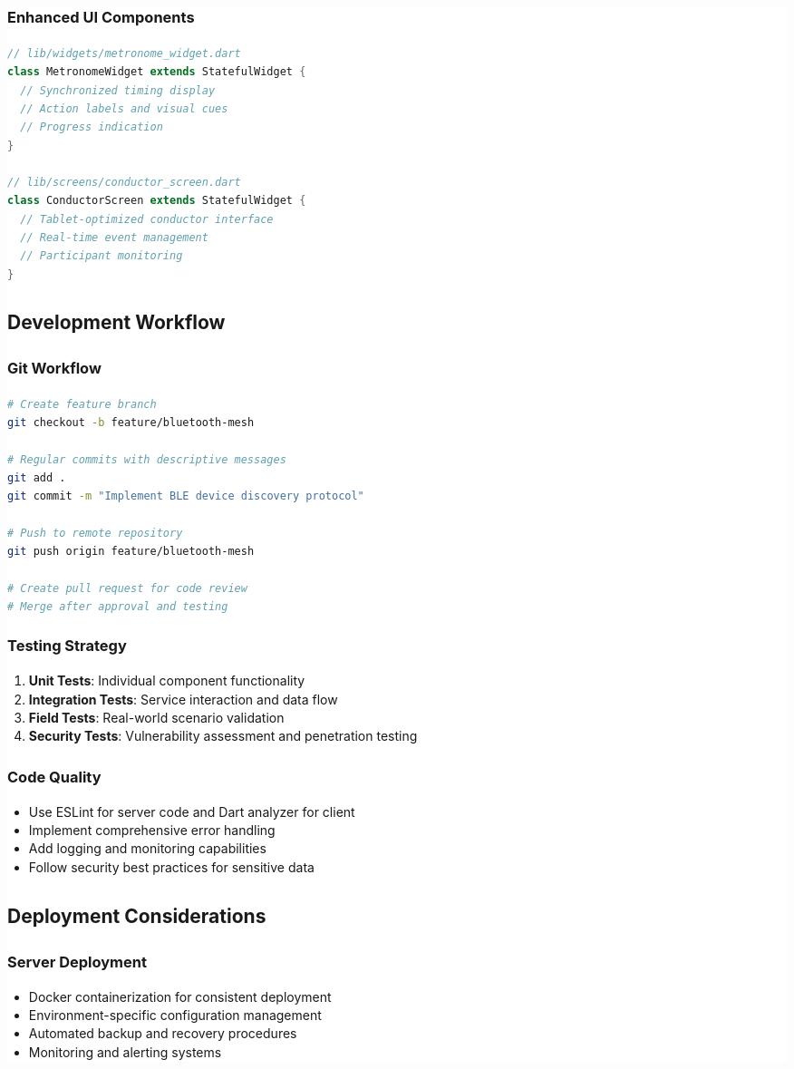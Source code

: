 ### Enhanced UI Components
```dart
// lib/widgets/metronome_widget.dart
class MetronomeWidget extends StatefulWidget {
  // Synchronized timing display
  // Action labels and visual cues
  // Progress indication
}

// lib/screens/conductor_screen.dart
class ConductorScreen extends StatefulWidget {
  // Tablet-optimized conductor interface
  // Real-time event management
  // Participant monitoring
}
```

## Development Workflow

### Git Workflow
```bash
# Create feature branch
git checkout -b feature/bluetooth-mesh

# Regular commits with descriptive messages
git add .
git commit -m "Implement BLE device discovery protocol"

# Push to remote repository
git push origin feature/bluetooth-mesh

# Create pull request for code review
# Merge after approval and testing
```

### Testing Strategy
1. **Unit Tests**: Individual component functionality
2. **Integration Tests**: Service interaction and data flow
3. **Field Tests**: Real-world scenario validation
4. **Security Tests**: Vulnerability assessment and penetration testing

### Code Quality
- Use ESLint for server code and Dart analyzer for client
- Implement comprehensive error handling
- Add logging and monitoring capabilities
- Follow security best practices for sensitive data

## Deployment Considerations

### Server Deployment
- Docker containerization for consistent deployment
- Environment-specific configuration management
- Automated backup and recovery procedures
- Monitoring and alerting systems
